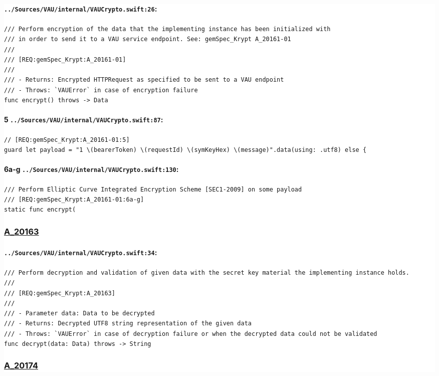 

#### `../Sources/VAU/internal/VAUCrypto.swift:26`: 

```
/// Perform encryption of the data that the implementing instance has been initialized with
/// in order to send it to a VAU service endpoint. See: gemSpec_Krypt A_20161-01
///
/// [REQ:gemSpec_Krypt:A_20161-01]
///
/// - Returns: Encrypted HTTPRequest as specified to be sent to a VAU endpoint
/// - Throws: `VAUError` in case of encryption failure
func encrypt() throws -> Data
```



#### 5 `../Sources/VAU/internal/VAUCrypto.swift:87`: 

```
// [REQ:gemSpec_Krypt:A_20161-01:5]
guard let payload = "1 \(bearerToken) \(requestId) \(symKeyHex) \(message)".data(using: .utf8) else {
```



#### 6a-g `../Sources/VAU/internal/VAUCrypto.swift:130`: 

```
/// Perform Elliptic Curve Integrated Encryption Scheme [SEC1-2009] on some payload
/// [REQ:gemSpec_Krypt:A_20161-01:6a-g]
static func encrypt(
```



### [A_20163](https://gsbepo03.int.gematik.de/polarion/#/project/Mainline_OPB1/search?query=A_20163)


#### `../Sources/VAU/internal/VAUCrypto.swift:34`: 

```
/// Perform decryption and validation of given data with the secret key material the implementing instance holds.
///
/// [REQ:gemSpec_Krypt:A_20163]
///
/// - Parameter data: Data to be decrypted
/// - Returns: Decrypted UTF8 string representation of the given data
/// - Throws: `VAUError` in case of decryption failure or when the decrypted data could not be validated
func decrypt(data: Data) throws -> String
```



### [A_20174](https://gsbepo03.int.gematik.de/polarion/#/project/Mainline_OPB1/search?query=A_20174)
